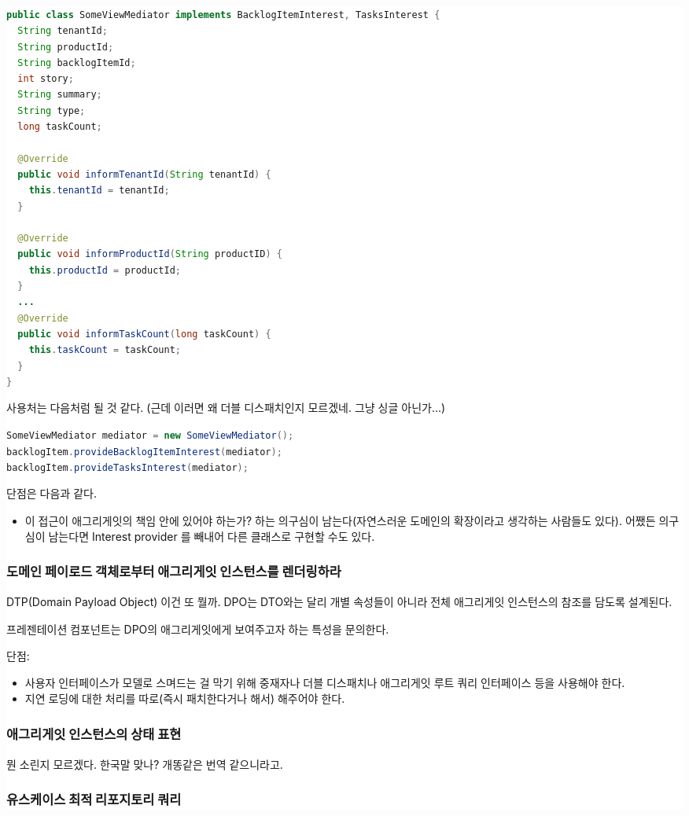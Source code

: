 ```java
public class SomeViewMediator implements BacklogItemInterest, TasksInterest {
  String tenantId;
  String productId;
  String backlogItemId;
  int story;
  String summary;
  String type;
  long taskCount;
  
  @Override
  public void informTenantId(String tenantId) {
    this.tenantId = tenantId;
  }
  
  @Override
  public void informProductId(String productID) {
    this.productId = productId;
  }
  ...
  @Override
  public void informTaskCount(long taskCount) {
    this.taskCount = taskCount;
  }
}
```

사용처는 다음처럼 될 것 같다. (근데 이러면 왜 더블 디스패치인지 모르겠네. 그냥 싱글 아닌가...)

```java
SomeViewMediator mediator = new SomeViewMediator();
backlogItem.provideBacklogItemInterest(mediator);
backlogItem.provideTasksInterest(mediator);
```

단점은 다음과 같다.

* 이 접근이 애그리게잇의 책임 안에 있어야 하는가? 하는 의구심이 남는다(자연스러운 도메인의 확장이라고 생각하는 사람들도 있다).
어쨌든 의구심이 남는다면 Interest provider 를 빼내어 다른 클래스로 구현할 수도 있다.

### 도메인 페이로드 객체로부터 애그리게잇 인스턴스를 렌더링하라

DTP(Domain Payload Object) 이건 또 뭘까. DPO는 DTO와는 달리 개별 속성들이 아니라 전체 애그리게잇 인스턴스의 참조를 담도록 설계된다.

프레젠테이션 컴포넌트는 DPO의 애그리게잇에게 보여주고자 하는 특성을 문의한다.

단점:

* 사용자 인터페이스가 모델로 스며드는 걸 막기 위해 중재자나 더블 디스패치나 애그리게잇 루트 쿼리 인터페이스 등을 사용해야 한다.
* 지연 로딩에 대한 처리를 따로(즉시 패치한다거나 해서) 해주어야 한다.

### 애그리게잇 인스턴스의 상태 표현

뭔 소린지 모르겠다. 한국말 맞나? 개똥같은 번역 같으니라고.

### 유스케이스 최적 리포지토리 쿼리
